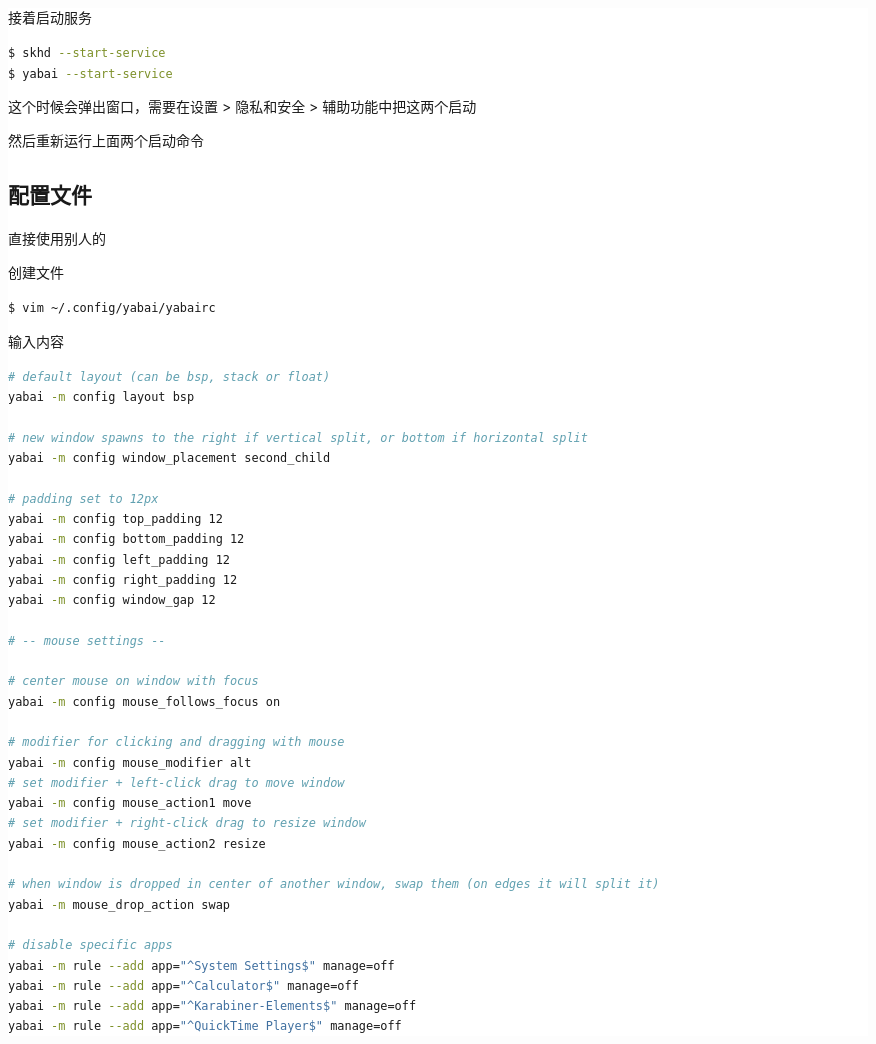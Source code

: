 接着启动服务

```sh
$ skhd --start-service
$ yabai --start-service
```

这个时候会弹出窗口，需要在设置 > 隐私和安全 > 辅助功能中把这两个启动

然后重新运行上面两个启动命令

## 配置文件

直接使用别人的

创建文件

```sh
$ vim ~/.config/yabai/yabairc
```

输入内容

```sh
# default layout (can be bsp, stack or float)
yabai -m config layout bsp

# new window spawns to the right if vertical split, or bottom if horizontal split
yabai -m config window_placement second_child

# padding set to 12px
yabai -m config top_padding 12
yabai -m config bottom_padding 12
yabai -m config left_padding 12
yabai -m config right_padding 12
yabai -m config window_gap 12

# -- mouse settings --

# center mouse on window with focus
yabai -m config mouse_follows_focus on

# modifier for clicking and dragging with mouse
yabai -m config mouse_modifier alt
# set modifier + left-click drag to move window
yabai -m config mouse_action1 move
# set modifier + right-click drag to resize window
yabai -m config mouse_action2 resize

# when window is dropped in center of another window, swap them (on edges it will split it)
yabai -m mouse_drop_action swap

# disable specific apps
yabai -m rule --add app="^System Settings$" manage=off
yabai -m rule --add app="^Calculator$" manage=off
yabai -m rule --add app="^Karabiner-Elements$" manage=off
yabai -m rule --add app="^QuickTime Player$" manage=off
```
